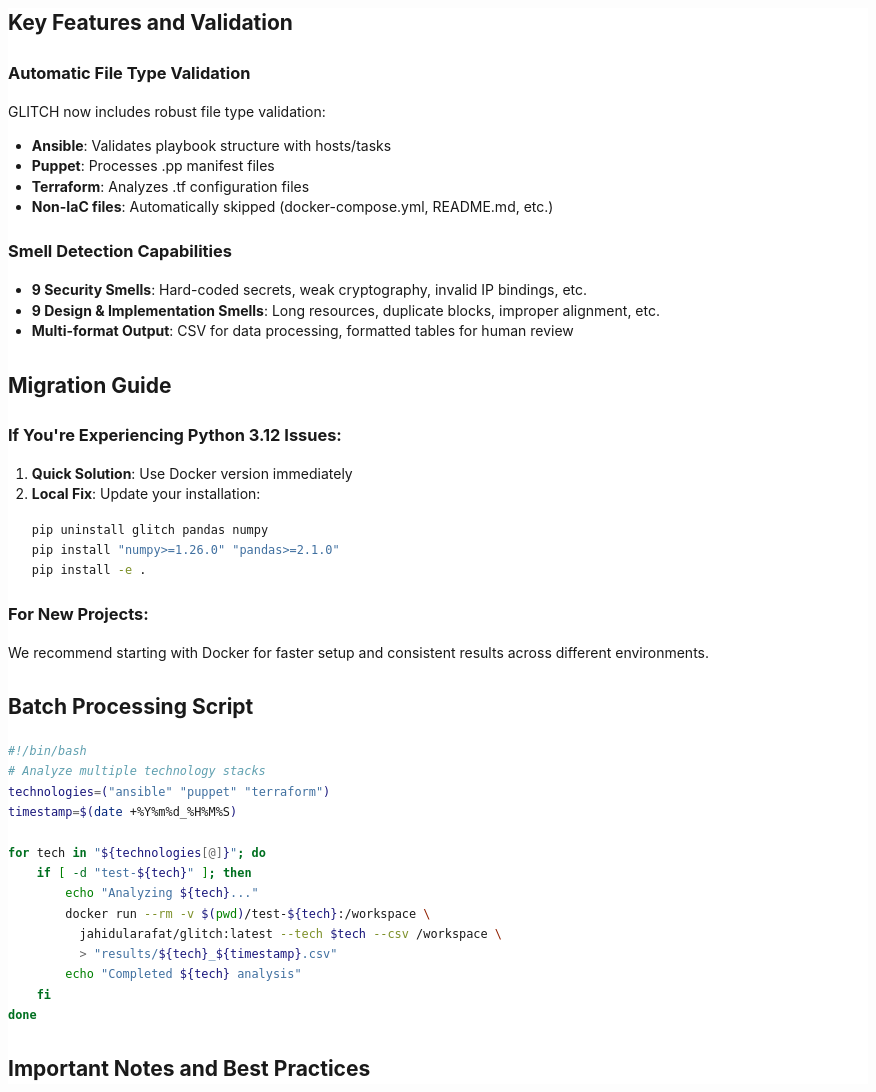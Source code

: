 ## Key Features and Validation

### Automatic File Type Validation
GLITCH now includes robust file type validation:
- **Ansible**: Validates playbook structure with hosts/tasks
- **Puppet**: Processes .pp manifest files
- **Terraform**: Analyzes .tf configuration files
- **Non-IaC files**: Automatically skipped (docker-compose.yml, README.md, etc.)

### Smell Detection Capabilities
- **9 Security Smells**: Hard-coded secrets, weak cryptography, invalid IP bindings, etc.
- **9 Design & Implementation Smells**: Long resources, duplicate blocks, improper alignment, etc.
- **Multi-format Output**: CSV for data processing, formatted tables for human review

## Migration Guide

### If You're Experiencing Python 3.12 Issues:
1. **Quick Solution**: Use Docker version immediately
2. **Local Fix**: Update your installation:
   ```bash
   pip uninstall glitch pandas numpy
   pip install "numpy>=1.26.0" "pandas>=2.1.0"
   pip install -e .
   ```

### For New Projects:
We recommend starting with Docker for faster setup and consistent results across different environments.

## Batch Processing Script

```bash
#!/bin/bash
# Analyze multiple technology stacks
technologies=("ansible" "puppet" "terraform")
timestamp=$(date +%Y%m%d_%H%M%S)

for tech in "${technologies[@]}"; do
    if [ -d "test-${tech}" ]; then
        echo "Analyzing ${tech}..."
        docker run --rm -v $(pwd)/test-${tech}:/workspace \
          jahidularafat/glitch:latest --tech $tech --csv /workspace \
          > "results/${tech}_${timestamp}.csv"
        echo "Completed ${tech} analysis"
    fi
done
```

## Important Notes and Best Practices
